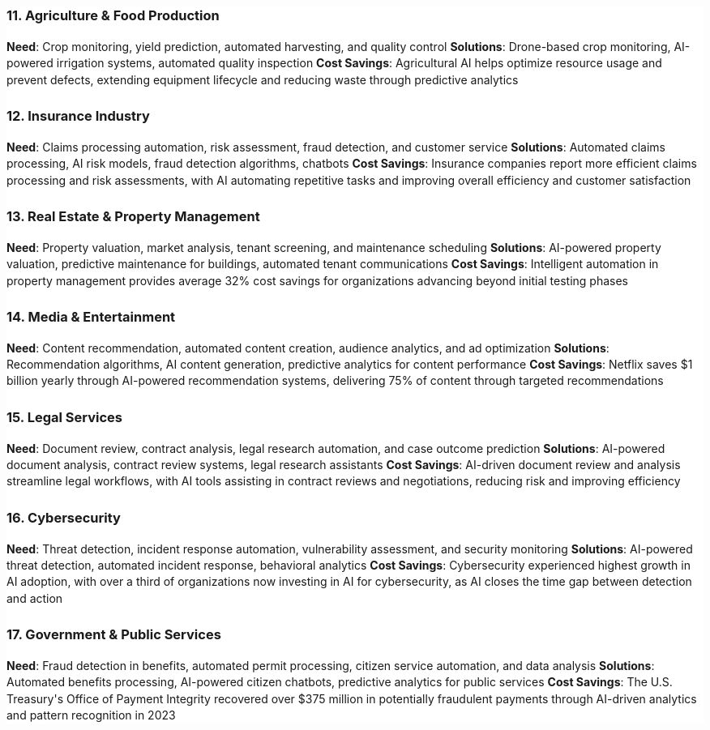 ### 11. Agriculture & Food Production
**Need**: Crop monitoring, yield prediction, automated harvesting, and quality control
**Solutions**: Drone-based crop monitoring, AI-powered irrigation systems, automated quality inspection
**Cost Savings**: Agricultural AI helps optimize resource usage and prevent defects, extending equipment lifecycle and reducing waste through predictive analytics

### 12. Insurance Industry
**Need**: Claims processing automation, risk assessment, fraud detection, and customer service
**Solutions**: Automated claims processing, AI risk models, fraud detection algorithms, chatbots
**Cost Savings**: Insurance companies report more efficient claims processing and risk assessments, with AI automating repetitive tasks and improving overall efficiency and customer satisfaction

### 13. Real Estate & Property Management
**Need**: Property valuation, market analysis, tenant screening, and maintenance scheduling
**Solutions**: AI-powered property valuation, predictive maintenance for buildings, automated tenant communications
**Cost Savings**: Intelligent automation in property management provides average 32% cost savings for organizations advancing beyond initial testing phases

### 14. Media & Entertainment
**Need**: Content recommendation, automated content creation, audience analytics, and ad optimization
**Solutions**: Recommendation algorithms, AI content generation, predictive analytics for content performance
**Cost Savings**: Netflix saves $1 billion yearly through AI-powered recommendation systems, delivering 75% of content through targeted recommendations

### 15. Legal Services
**Need**: Document review, contract analysis, legal research automation, and case outcome prediction
**Solutions**: AI-powered document analysis, contract review systems, legal research assistants
**Cost Savings**: AI-driven document review and analysis streamline legal workflows, with AI tools assisting in contract reviews and negotiations, reducing risk and improving efficiency

### 16. Cybersecurity
**Need**: Threat detection, incident response automation, vulnerability assessment, and security monitoring
**Solutions**: AI-powered threat detection, automated incident response, behavioral analytics
**Cost Savings**: Cybersecurity experienced highest growth in AI adoption, with over a third of organizations now investing in AI for cybersecurity, as AI closes the time gap between detection and action

### 17. Government & Public Services
**Need**: Fraud detection in benefits, automated permit processing, citizen service automation, and data analysis
**Solutions**: Automated benefits processing, AI-powered citizen chatbots, predictive analytics for public services
**Cost Savings**: The U.S. Treasury's Office of Payment Integrity recovered over $375 million in potentially fraudulent payments through AI-driven analytics and pattern recognition in 2023
